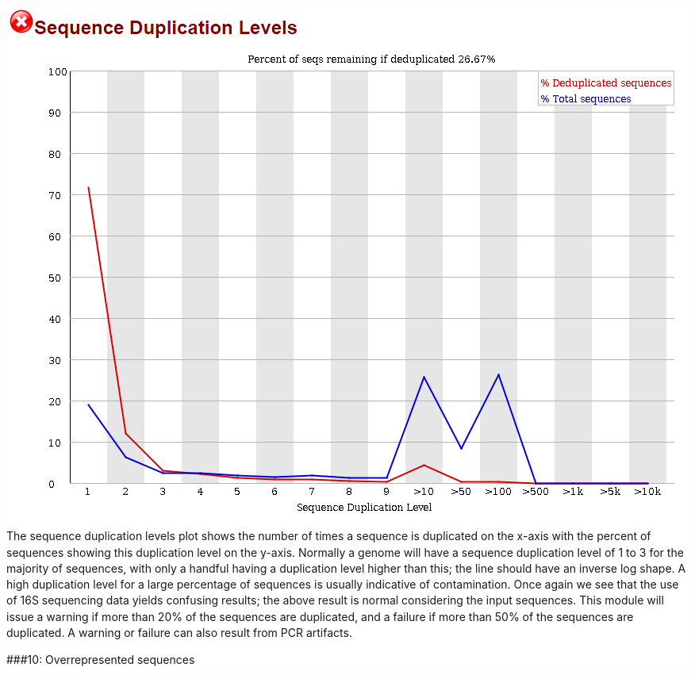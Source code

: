 ![sequence duplication levels](/img/seq_duplication.png)

The sequence duplication levels plot shows the number of times a sequence is duplicated on the x-axis with the percent of sequences showing this duplication level on the y-axis. Normally a genome will have a sequence duplication level of 1 to 3 for the majority of sequences, with only a handful having a duplication level higher than this; the line should have an inverse log shape. A high duplication level for a large percentage of sequences is usually indicative of contamination. Once again we see that the use of 16S sequencing data yields confusing results; the above result is normal considering the input sequences. This module will issue a warning if more than 20% of the sequences are duplicated, and a failure if more than 50% of the sequences are duplicated. A warning or failure can also result from PCR artifacts.

###10: Overrepresented sequences